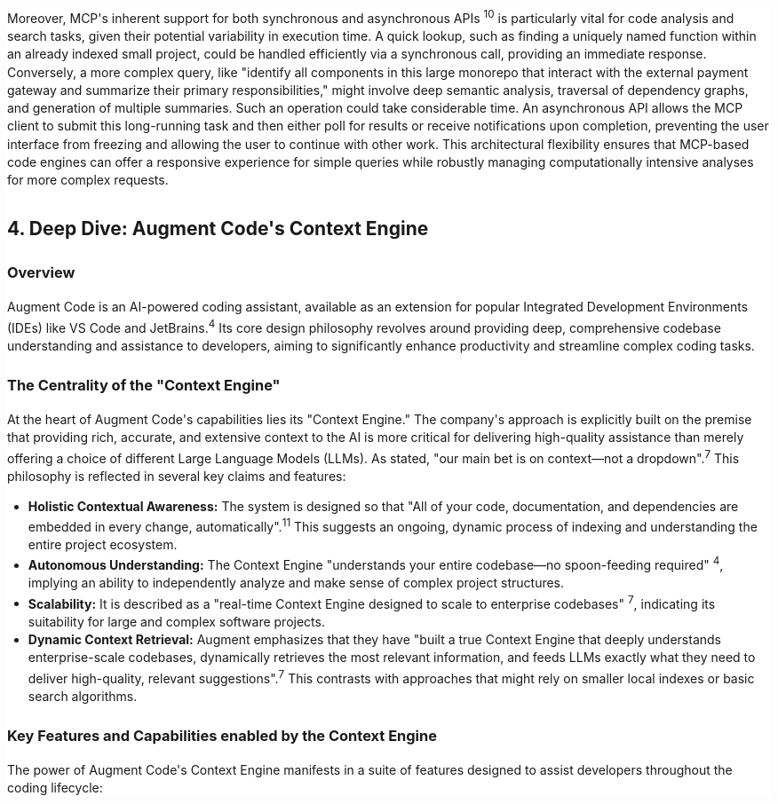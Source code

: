 Moreover, MCP's inherent support for both synchronous and asynchronous APIs <sup>10</sup> is particularly vital for code analysis and search tasks, given their potential variability in execution time. A quick lookup, such as finding a uniquely named function within an already indexed small project, could be handled efficiently via a synchronous call, providing an immediate response. Conversely, a more complex query, like "identify all components in this large monorepo that interact with the external payment gateway and summarize their primary responsibilities," might involve deep semantic analysis, traversal of dependency graphs, and generation of multiple summaries. Such an operation could take considerable time. An asynchronous API allows the MCP client to submit this long-running task and then either poll for results or receive notifications upon completion, preventing the user interface from freezing and allowing the user to continue with other work. This architectural flexibility ensures that MCP-based code engines can offer a responsive experience for simple queries while robustly managing computationally intensive analyses for more complex requests.


## **4. Deep Dive: Augment Code's Context Engine**


### **Overview**

Augment Code is an AI-powered coding assistant, available as an extension for popular Integrated Development Environments (IDEs) like VS Code and JetBrains.<sup>4</sup> Its core design philosophy revolves around providing deep, comprehensive codebase understanding and assistance to developers, aiming to significantly enhance productivity and streamline complex coding tasks.


### **The Centrality of the "Context Engine"**

At the heart of Augment Code's capabilities lies its "Context Engine." The company's approach is explicitly built on the premise that providing rich, accurate, and extensive context to the AI is more critical for delivering high-quality assistance than merely offering a choice of different Large Language Models (LLMs). As stated, "our main bet is on context—not a dropdown".<sup>7</sup> This philosophy is reflected in several key claims and features:



* **Holistic Contextual Awareness:** The system is designed so that "All of your code, documentation, and dependencies are embedded in every change, automatically".<sup>11</sup> This suggests an ongoing, dynamic process of indexing and understanding the entire project ecosystem.
* **Autonomous Understanding:** The Context Engine "understands your entire codebase—no spoon-feeding required" <sup>4</sup>, implying an ability to independently analyze and make sense of complex project structures.
* **Scalability:** It is described as a "real-time Context Engine designed to scale to enterprise codebases" <sup>7</sup>, indicating its suitability for large and complex software projects.
* **Dynamic Context Retrieval:** Augment emphasizes that they have "built a true Context Engine that deeply understands enterprise-scale codebases, dynamically retrieves the most relevant information, and feeds LLMs exactly what they need to deliver high-quality, relevant suggestions".<sup>7</sup> This contrasts with approaches that might rely on smaller local indexes or basic search algorithms.


### **Key Features and Capabilities enabled by the Context Engine**

The power of Augment Code's Context Engine manifests in a suite of features designed to assist developers throughout the coding lifecycle:
